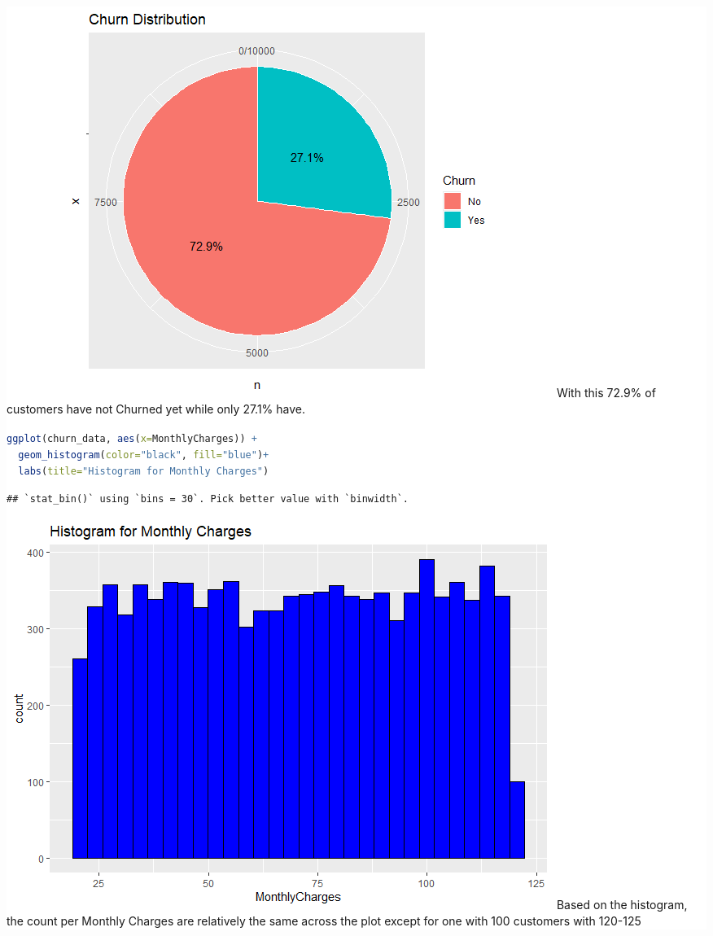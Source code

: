 ![](SA1_AFUNDAR_DATAMINING_files/figure-gfm/unnamed-chunk-6-1.png)
With this 72.9% of customers have not Churned yet while only 27.1% have.

``` r
ggplot(churn_data, aes(x=MonthlyCharges)) + 
  geom_histogram(color="black", fill="blue")+
  labs(title="Histogram for Monthly Charges")
```

    ## `stat_bin()` using `bins = 30`. Pick better value with `binwidth`.

![](SA1_AFUNDAR_DATAMINING_files/figure-gfm/unnamed-chunk-7-1.png)
Based on the histogram, the count per Monthly Charges are relatively the
same across the plot except for one with 100 customers with 120-125